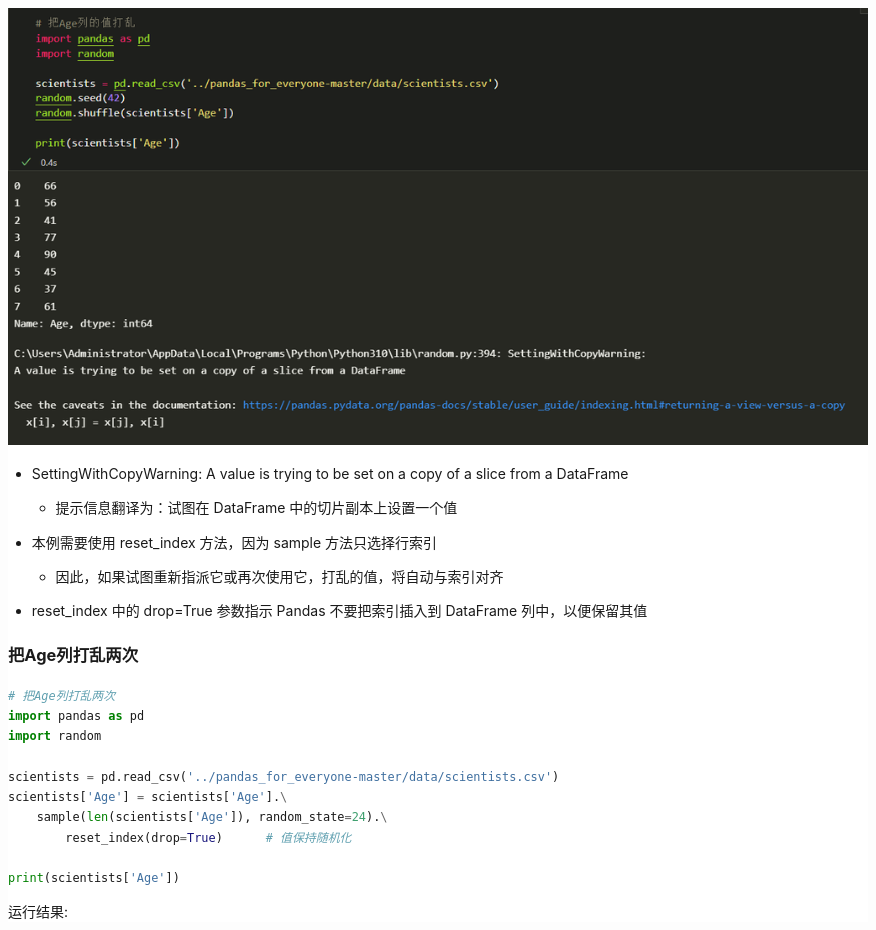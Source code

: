 ![把Age列的值打乱](image/把Age列的值打乱.png)

- SettingWithCopyWarning: A value is trying to be set on a copy of a slice from a DataFrame
  - 提示信息翻译为：试图在 DataFrame 中的切片副本上设置一个值

- 本例需要使用 reset_index 方法，因为 sample 方法只选择行索引
  - 因此，如果试图重新指派它或再次使用它，打乱的值，将自动与索引对齐
- reset_index 中的 drop=True 参数指示 Pandas 不要把索引插入到 DataFrame 列中，以便保留其值

### 把Age列打乱两次

```python
# 把Age列打乱两次
import pandas as pd
import random

scientists = pd.read_csv('../pandas_for_everyone-master/data/scientists.csv')
scientists['Age'] = scientists['Age'].\
    sample(len(scientists['Age']), random_state=24).\
        reset_index(drop=True)      # 值保持随机化

print(scientists['Age'])
```

运行结果:
